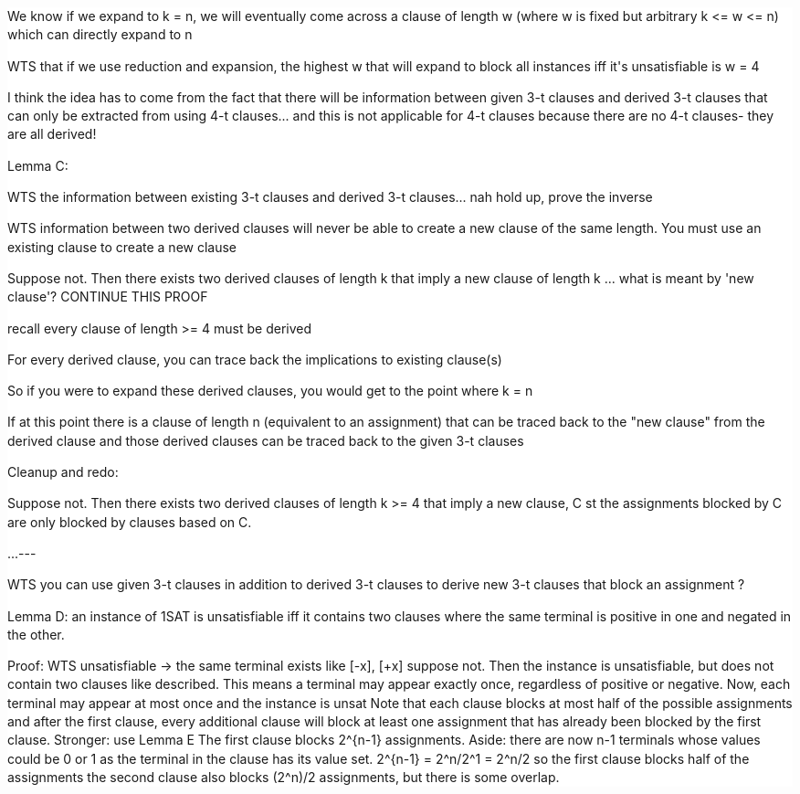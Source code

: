 We know if we expand to k = n, we will eventually come across a
clause of length w (where w is fixed but arbitrary k <= w <= n)
which can directly expand to n

WTS that if we use reduction and expansion, the highest w that
will expand to block all instances iff it's unsatisfiable is 
w = 4

I think the idea has to come from the fact that there will
be information between given 3-t clauses and derived 3-t clauses
that can only be extracted from using 4-t clauses...
and this is not applicable for 4-t clauses because there are no
4-t clauses- they are all derived!

Lemma  C: 

WTS the information between existing 3-t clauses and derived
3-t clauses... nah hold up, prove the inverse

WTS information between two derived clauses will never be 
able to create a new clause of the same length. You must use
an existing clause to create a new clause

Suppose not. Then there exists two derived clauses of length k
that imply a new clause of length k
... what is meant by 'new clause'?
CONTINUE THIS PROOF

recall every clause of length >= 4 must be derived

For every derived clause, you can trace back the implications
to existing clause(s)

So if you were to expand these derived clauses, you would get
to the point where k = n

If at this point there is a clause of length n (equivalent to 
an assignment) that can be traced back to the "new clause" from
the derived clause and those derived clauses can be traced back
to the given 3-t clauses

Cleanup and redo:

Suppose not. Then there exists two derived clauses of length
k >= 4 that imply a new clause, C st the assignments blocked by C
are only blocked by clauses based on C.

...---

WTS you can use given 3-t clauses in addition to derived 3-t 
clauses to derive new 3-t clauses that block an assignment ?

Lemma D: an instance of 1SAT is unsatisfiable iff it contains two clauses
where the same terminal is positive in one and negated in the other.

Proof:
WTS  unsatisfiable -> the same terminal exists like [-x], [+x]
suppose not. Then the instance is unsatisfiable, but does not contain two
clauses like described. This means a terminal may appear exactly once, 
regardless of positive or negative.
Now, each terminal may appear at most once and the instance is unsat
Note that each clause blocks at most half of the possible assignments
and after the first clause, every additional clause will block at least one
assignment that has already been blocked by the first clause.
Stronger: use Lemma E
The first clause blocks 2^{n-1} assignments.
Aside: there are now n-1 terminals whose values could be 0 or 1 as the terminal
in the clause has its value set.
2^{n-1} = 2^n/2^1 = 2^n/2
so the first clause blocks half of the assignments
the second clause also blocks (2^n)/2 assignments, but there is some overlap.